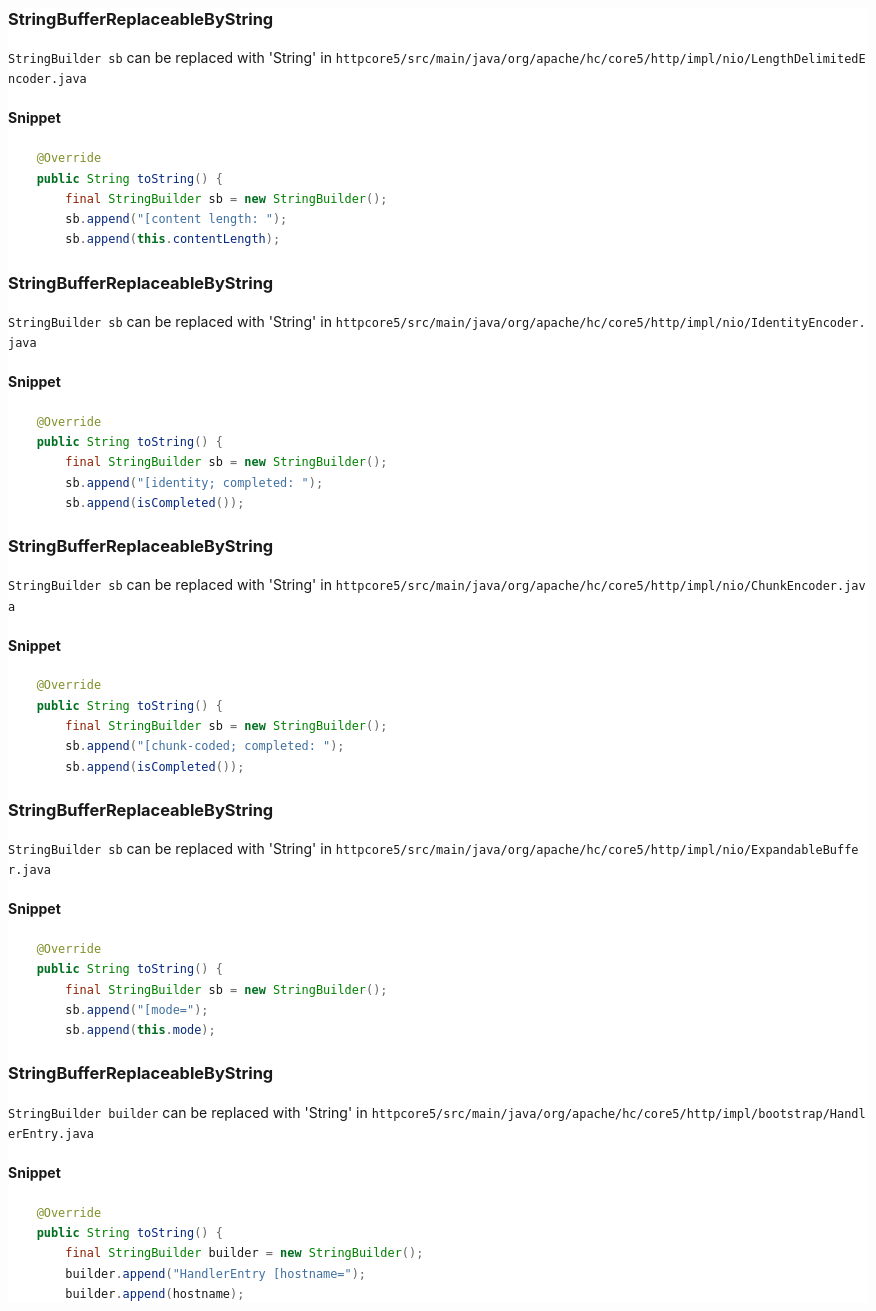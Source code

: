 ### StringBufferReplaceableByString
`StringBuilder sb` can be replaced with 'String'
in `httpcore5/src/main/java/org/apache/hc/core5/http/impl/nio/LengthDelimitedEncoder.java`
#### Snippet
```java
    @Override
    public String toString() {
        final StringBuilder sb = new StringBuilder();
        sb.append("[content length: ");
        sb.append(this.contentLength);
```

### StringBufferReplaceableByString
`StringBuilder sb` can be replaced with 'String'
in `httpcore5/src/main/java/org/apache/hc/core5/http/impl/nio/IdentityEncoder.java`
#### Snippet
```java
    @Override
    public String toString() {
        final StringBuilder sb = new StringBuilder();
        sb.append("[identity; completed: ");
        sb.append(isCompleted());
```

### StringBufferReplaceableByString
`StringBuilder sb` can be replaced with 'String'
in `httpcore5/src/main/java/org/apache/hc/core5/http/impl/nio/ChunkEncoder.java`
#### Snippet
```java
    @Override
    public String toString() {
        final StringBuilder sb = new StringBuilder();
        sb.append("[chunk-coded; completed: ");
        sb.append(isCompleted());
```

### StringBufferReplaceableByString
`StringBuilder sb` can be replaced with 'String'
in `httpcore5/src/main/java/org/apache/hc/core5/http/impl/nio/ExpandableBuffer.java`
#### Snippet
```java
    @Override
    public String toString() {
        final StringBuilder sb = new StringBuilder();
        sb.append("[mode=");
        sb.append(this.mode);
```

### StringBufferReplaceableByString
`StringBuilder builder` can be replaced with 'String'
in `httpcore5/src/main/java/org/apache/hc/core5/http/impl/bootstrap/HandlerEntry.java`
#### Snippet
```java
    @Override
    public String toString() {
        final StringBuilder builder = new StringBuilder();
        builder.append("HandlerEntry [hostname=");
        builder.append(hostname);
```
